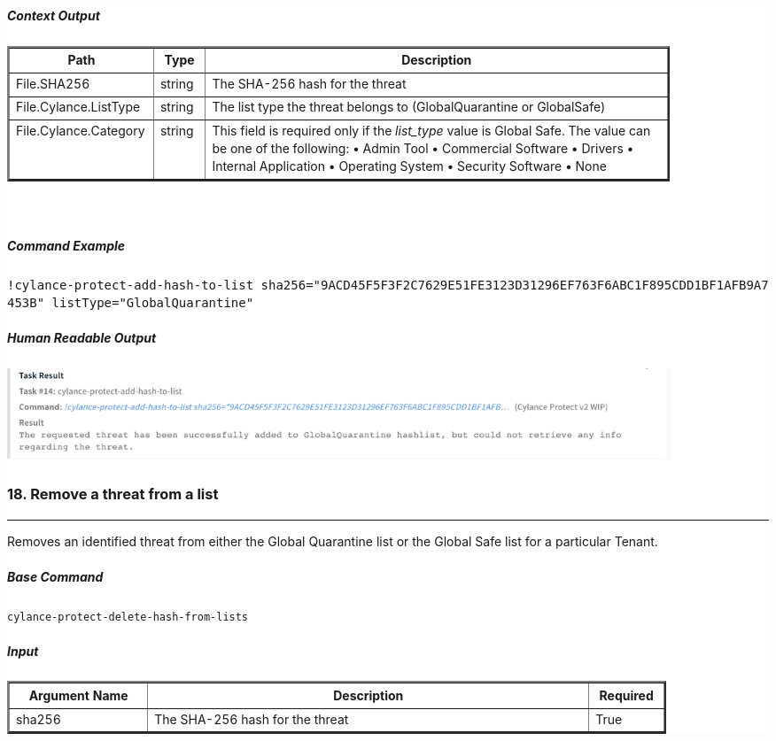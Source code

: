 <h5>Context Output</h5>
<table style="width: 748px;" border="2" cellpadding="6">
<thead>
<tr>
<th style="width: 150px;"><strong>Path</strong></th>
<th style="width: 44px;"><strong>Type</strong></th>
<th style="width: 514px;"><strong>Description</strong></th>
</tr>
</thead>
<tbody>
<tr>
<td style="width: 150px;">File.SHA256</td>
<td style="width: 44px;">string</td>
<td style="width: 514px;">The SHA-256 hash for the threat</td>
</tr>
<tr>
<td style="width: 150px;">File.Cylance.ListType</td>
<td style="width: 44px;">string</td>
<td style="width: 514px;">The list type the threat belongs to (GlobalQuarantine or GlobalSafe)</td>
</tr>
<tr>
<td style="width: 150px;">File.Cylance.Category</td>
<td style="width: 44px;">string</td>
<td style="width: 514px;">This field is required only if the <em>list_type</em> value is Global Safe. The value can be one of the following: • Admin Tool • Commercial Software • Drivers • Internal Application • Operating System • Security Software • None</td>
</tr>
</tbody>
</table>
<h5> </h5>
<h5>Command Example</h5>
<pre>!cylance-protect-add-hash-to-list sha256="9ACD45F5F3F2C7629E51FE3123D31296EF763F6ABC1F895CDD1BF1AFB9A7453B" listType="GlobalQuarantine"</pre>
<h5>Human Readable Output</h5>
<p><a href="../../doc_files/48305028-51e3b780-e52c-11e8-8dd6-14ec09966997.png" target="_blank" rel="noopener noreferrer"><img src="../../doc_files/48305028-51e3b780-e52c-11e8-8dd6-14ec09966997.png" alt="screen shot 2018-11-10 at 20 58 58" width="749" height="103"></a></p>
<h3 id="h_5039804193441541937926117">18. Remove a threat from a list</h3>
<hr>
<p>Removes an identified threat from either the Global Quarantine list or the Global Safe list for a particular Tenant.</p>
<h5>Base Command</h5>
<pre><code>cylance-protect-delete-hash-from-lists</code></pre>
<h5>Input</h5>
<table style="width: 744px;" border="2" cellpadding="6">
<thead>
<tr>
<th style="width: 144px;"><strong>Argument Name</strong></th>
<th style="width: 493px;"><strong>Description</strong></th>
<th style="width: 71px;"><strong>Required</strong></th>
</tr>
</thead>
<tbody>
<tr>
<td style="width: 144px;">sha256</td>
<td style="width: 493px;">The SHA-256 hash for the threat</td>
<td style="width: 71px;">True</td>
</tr>
<tr>